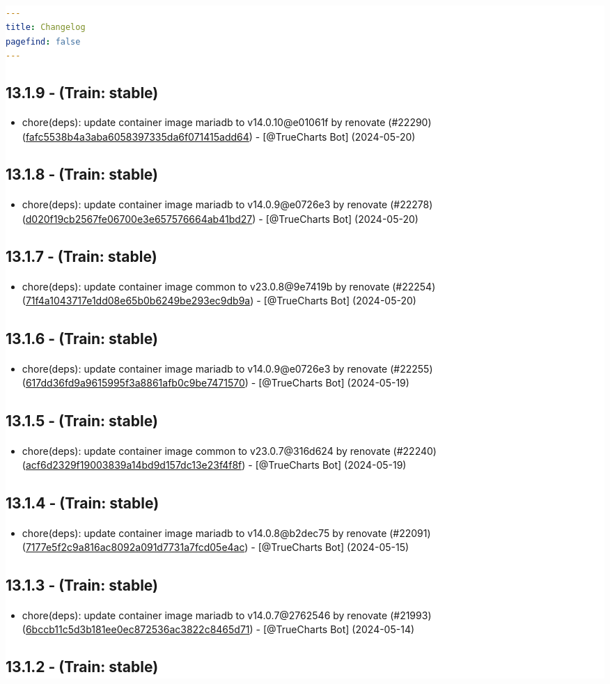 ```yaml
---
title: Changelog
pagefind: false
---
```


## 13.1.9 - (Train: stable)

- chore(deps): update container image mariadb to v14.0.10@e01061f by renovate (#22290) ([fafc5538b4a3aba6058397335da6f071415add64](https://github.com/truecharts/charts/commit/fafc5538b4a3aba6058397335da6f071415add64)) - [@TrueCharts Bot] (2024-05-20)

## 13.1.8 - (Train: stable)

- chore(deps): update container image mariadb to v14.0.9@e0726e3 by renovate (#22278) ([d020f19cb2567fe06700e3e657576664ab41bd27](https://github.com/truecharts/charts/commit/d020f19cb2567fe06700e3e657576664ab41bd27)) - [@TrueCharts Bot] (2024-05-20)

## 13.1.7 - (Train: stable)

- chore(deps): update container image common to v23.0.8@9e7419b by renovate (#22254) ([71f4a1043717e1dd08e65b0b6249be293ec9db9a](https://github.com/truecharts/charts/commit/71f4a1043717e1dd08e65b0b6249be293ec9db9a)) - [@TrueCharts Bot] (2024-05-20)

## 13.1.6 - (Train: stable)

- chore(deps): update container image mariadb to v14.0.9@e0726e3 by renovate (#22255) ([617dd36fd9a9615995f3a8861afb0c9be7471570](https://github.com/truecharts/charts/commit/617dd36fd9a9615995f3a8861afb0c9be7471570)) - [@TrueCharts Bot] (2024-05-19)

## 13.1.5 - (Train: stable)

- chore(deps): update container image common to v23.0.7@316d624 by renovate (#22240) ([acf6d2329f19003839a14bd9d157dc13e23f4f8f](https://github.com/truecharts/charts/commit/acf6d2329f19003839a14bd9d157dc13e23f4f8f)) - [@TrueCharts Bot] (2024-05-19)

## 13.1.4 - (Train: stable)

- chore(deps): update container image mariadb to v14.0.8@b2dec75 by renovate (#22091) ([7177e5f2c9a816ac8092a091d7731a7fcd05e4ac](https://github.com/truecharts/charts/commit/7177e5f2c9a816ac8092a091d7731a7fcd05e4ac)) - [@TrueCharts Bot] (2024-05-15)

## 13.1.3 - (Train: stable)

- chore(deps): update container image mariadb to v14.0.7@2762546 by renovate (#21993) ([6bccb11c5d3b181ee0ec872536ac3822c8465d71](https://github.com/truecharts/charts/commit/6bccb11c5d3b181ee0ec872536ac3822c8465d71)) - [@TrueCharts Bot] (2024-05-14)

## 13.1.2 - (Train: stable)
